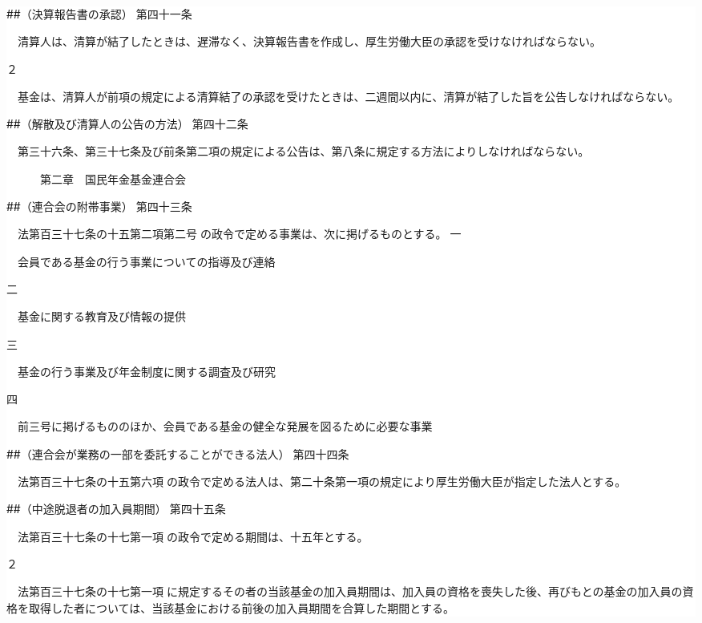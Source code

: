 
##（決算報告書の承認）
第四十一条

　清算人は、清算が結了したときは、遅滞なく、決算報告書を作成し、厚生労働大臣の承認を受けなければならない。

２

　基金は、清算人が前項の規定による清算結了の承認を受けたときは、二週間以内に、清算が結了した旨を公告しなければならない。



##（解散及び清算人の公告の方法）
第四十二条

　第三十六条、第三十七条及び前条第二項の規定による公告は、第八条に規定する方法によりしなければならない。




　　　第二章　国民年金基金連合会


##（連合会の附帯事業）
第四十三条

　法第百三十七条の十五第二項第二号
の政令で定める事業は、次に掲げるものとする。
一

　会員である基金の行う事業についての指導及び連絡

二

　基金に関する教育及び情報の提供

三

　基金の行う事業及び年金制度に関する調査及び研究

四

　前三号に掲げるもののほか、会員である基金の健全な発展を図るために必要な事業




##（連合会が業務の一部を委託することができる法人）
第四十四条

　法第百三十七条の十五第六項
の政令で定める法人は、第二十条第一項の規定により厚生労働大臣が指定した法人とする。



##（中途脱退者の加入員期間）
第四十五条

　法第百三十七条の十七第一項
の政令で定める期間は、十五年とする。

２

　法第百三十七条の十七第一項
に規定するその者の当該基金の加入員期間は、加入員の資格を喪失した後、再びもとの基金の加入員の資格を取得した者については、当該基金における前後の加入員期間を合算した期間とする。
